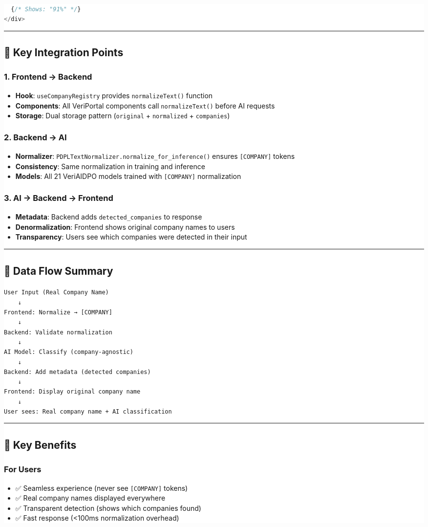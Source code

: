 ```typescript
  {/* Shows: "91%" */}
</div>
```

---

## 🎯 Key Integration Points

### **1. Frontend → Backend**
- **Hook**: `useCompanyRegistry` provides `normalizeText()` function
- **Components**: All VeriPortal components call `normalizeText()` before AI requests
- **Storage**: Dual storage pattern (`original` + `normalized` + `companies`)

### **2. Backend → AI**
- **Normalizer**: `PDPLTextNormalizer.normalize_for_inference()` ensures `[COMPANY]` tokens
- **Consistency**: Same normalization in training and inference
- **Models**: All 21 VeriAIDPO models trained with `[COMPANY]` normalization

### **3. AI → Backend → Frontend**
- **Metadata**: Backend adds `detected_companies` to response
- **Denormalization**: Frontend shows original company names to users
- **Transparency**: Users see which companies were detected in their input

---

## 💾 Data Flow Summary

```
User Input (Real Company Name)
    ↓
Frontend: Normalize → [COMPANY]
    ↓
Backend: Validate normalization
    ↓
AI Model: Classify (company-agnostic)
    ↓
Backend: Add metadata (detected companies)
    ↓
Frontend: Display original company name
    ↓
User sees: Real company name + AI classification
```

---

## 🔐 Key Benefits

### **For Users**
- ✅ Seamless experience (never see `[COMPANY]` tokens)
- ✅ Real company names displayed everywhere
- ✅ Transparent detection (shows which companies found)
- ✅ Fast response (<100ms normalization overhead)
